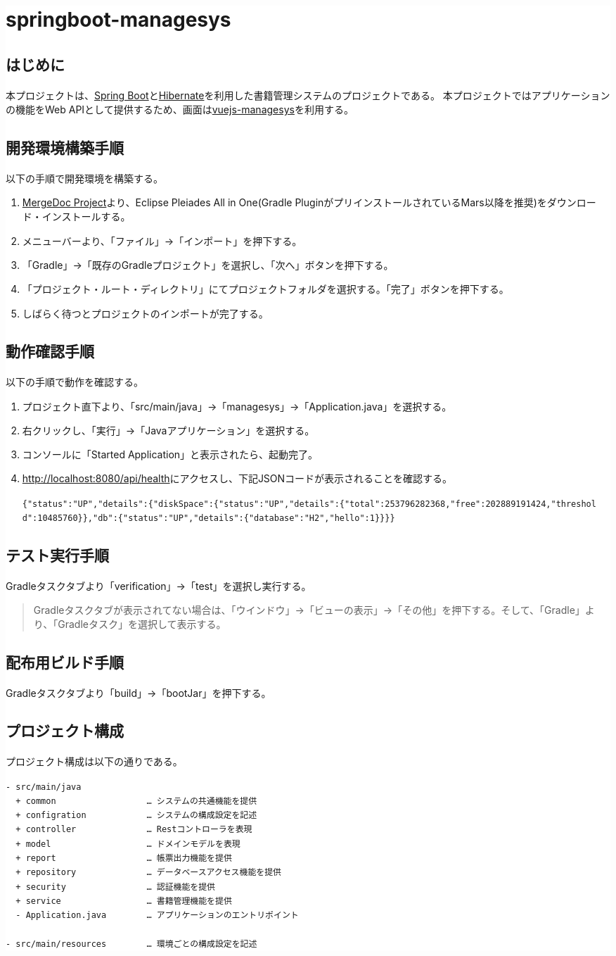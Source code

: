 # springboot-managesys

## はじめに
本プロジェクトは、[Spring Boot](http://spring.io/projects/spring-boot)と[Hibernate](http://hibernate.org/)を利用した書籍管理システムのプロジェクトである。
本プロジェクトではアプリケーションの機能をWeb APIとして提供するため、画面は[vuejs-managesys](https://github.com/ybkuroki/vuejs-managesys)を利用する。

## 開発環境構築手順
以下の手順で開発環境を構築する。

1. [MergeDoc Project](http://mergedoc.osdn.jp/)より、Eclipse Pleiades All in One(Gradle PluginがプリインストールされているMars以降を推奨)をダウンロード・インストールする。

1. メニューバーより、「ファイル」→「インポート」を押下する。

1. 「Gradle」→「既存のGradleプロジェクト」を選択し、「次へ」ボタンを押下する。

1. 「プロジェクト・ルート・ディレクトリ」にてプロジェクトフォルダを選択する。「完了」ボタンを押下する。

1. しばらく待つとプロジェクトのインポートが完了する。

## 動作確認手順
以下の手順で動作を確認する。

1. プロジェクト直下より、「src/main/java」→「managesys」→「Application.java」を選択する。

1. 右クリックし、「実行」→「Javaアプリケーション」を選択する。

1. コンソールに「Started Application」と表示されたら、起動完了。

1. [http://localhost:8080/api/health](http://localhost:8080/api/health)にアクセスし、下記JSONコードが表示されることを確認する。

    ```
    {"status":"UP","details":{"diskSpace":{"status":"UP","details":{"total":253796282368,"free":202889191424,"threshold":10485760}},"db":{"status":"UP","details":{"database":"H2","hello":1}}}}
    ```

## テスト実行手順
Gradleタスクタブより「verification」→「test」を選択し実行する。

> Gradleタスクタブが表示されてない場合は、「ウインドウ」→「ビューの表示」→「その他」を押下する。そして、「Gradle」より、「Gradleタスク」を選択して表示する。

## 配布用ビルド手順
Gradleタスクタブより「build」→「bootJar」を押下する。

## プロジェクト構成
プロジェクト構成は以下の通りである。

```
- src/main/java
  + common                  … システムの共通機能を提供
  + configration            … システムの構成設定を記述
  + controller              … Restコントローラを表現
  + model                   … ドメインモデルを表現
  + report                  … 帳票出力機能を提供
  + repository              … データベースアクセス機能を提供
  + security                … 認証機能を提供
  + service                 … 書籍管理機能を提供
  - Application.java        … アプリケーションのエントリポイント

- src/main/resources        … 環境ごとの構成設定を記述

```